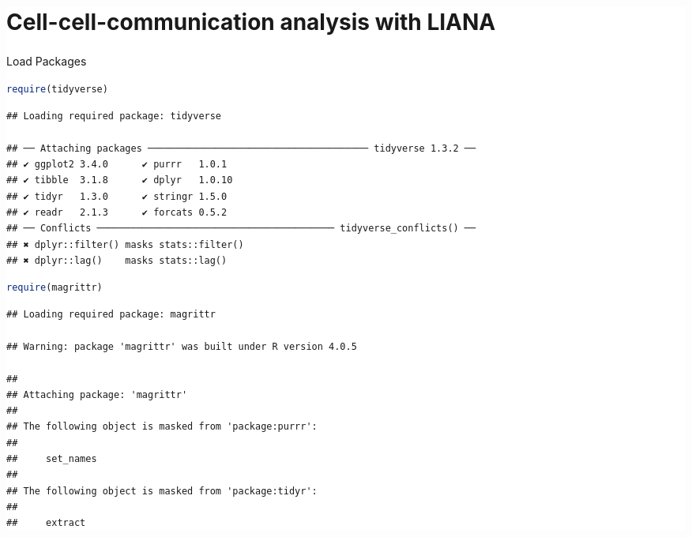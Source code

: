 Cell-cell-communication analysis with LIANA
================

Load Packages

``` r
require(tidyverse)
```

    ## Loading required package: tidyverse

    ## ── Attaching packages ─────────────────────────────────────── tidyverse 1.3.2 ──
    ## ✔ ggplot2 3.4.0      ✔ purrr   1.0.1 
    ## ✔ tibble  3.1.8      ✔ dplyr   1.0.10
    ## ✔ tidyr   1.3.0      ✔ stringr 1.5.0 
    ## ✔ readr   2.1.3      ✔ forcats 0.5.2 
    ## ── Conflicts ────────────────────────────────────────── tidyverse_conflicts() ──
    ## ✖ dplyr::filter() masks stats::filter()
    ## ✖ dplyr::lag()    masks stats::lag()

``` r
require(magrittr)
```

    ## Loading required package: magrittr

    ## Warning: package 'magrittr' was built under R version 4.0.5

    ## 
    ## Attaching package: 'magrittr'
    ## 
    ## The following object is masked from 'package:purrr':
    ## 
    ##     set_names
    ## 
    ## The following object is masked from 'package:tidyr':
    ## 
    ##     extract
